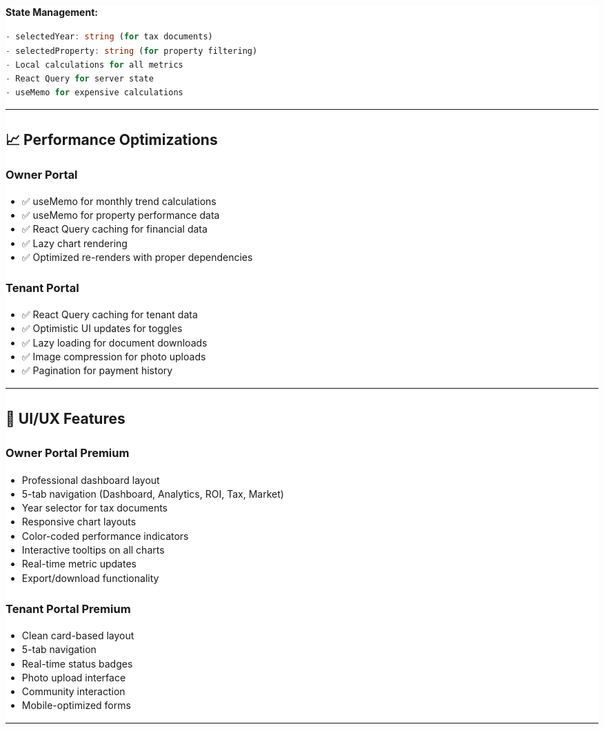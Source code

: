 **State Management:**
```typescript
- selectedYear: string (for tax documents)
- selectedProperty: string (for property filtering)
- Local calculations for all metrics
- React Query for server state
- useMemo for expensive calculations
```

---

## 📈 Performance Optimizations

### Owner Portal
- ✅ useMemo for monthly trend calculations
- ✅ useMemo for property performance data
- ✅ React Query caching for financial data
- ✅ Lazy chart rendering
- ✅ Optimized re-renders with proper dependencies

### Tenant Portal
- ✅ React Query caching for tenant data
- ✅ Optimistic UI updates for toggles
- ✅ Lazy loading for document downloads
- ✅ Image compression for photo uploads
- ✅ Pagination for payment history

---

## 🎨 UI/UX Features

### Owner Portal Premium
- Professional dashboard layout
- 5-tab navigation (Dashboard, Analytics, ROI, Tax, Market)
- Year selector for tax documents
- Responsive chart layouts
- Color-coded performance indicators
- Interactive tooltips on all charts
- Real-time metric updates
- Export/download functionality

### Tenant Portal Premium
- Clean card-based layout
- 5-tab navigation
- Real-time status badges
- Photo upload interface
- Community interaction
- Mobile-optimized forms

---
